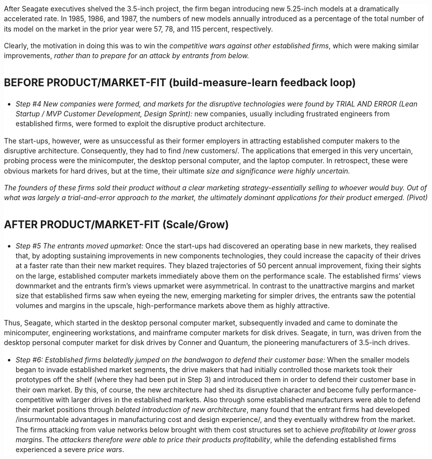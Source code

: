 After Seagate executives shelved the 3.5-inch project, the firm began introducing new 5.25-inch models at a dramatically accelerated rate. 
In 1985, 1986, and 1987, the numbers of new models annually introduced as a percentage of the total number of its model on the market in the prior year were 57, 78, and 115 percent, respectively. 

Clearly, the motivation in doing this was to win the *competitive wars against other established firms*, which were making similar improvements, *rather than to prepare for an attack by entrants from below.* 

## BEFORE PRODUCT/MARKET-FIT (build-measure-learn feedback loop)
* *Step #4 New companies were formed, and markets for the disruptive technologies were found by TRIAL AND ERROR (Lean Startup / MVP Customer Development, Design Sprint):* new companies, usually including frustrated engineers from established firms, were formed to exploit the disruptive product architecture. 

The start-ups, however, were as unsuccessful as their former employers in attracting established computer makers to the disruptive architecture. Consequently, they had to find /new customers/. The applications that emerged in this very uncertain, probing process were the minicomputer, the desktop personal computer, and the laptop computer.  In retrospect, these were obvious markets for hard drives, but at the time, their ultimate *size and significance were highly uncertain.* 

*The founders of these firms sold their product without a clear marketing strategy-essentially selling to whoever would buy. Out of what was largely a trial-and-error approach to the market, the ultimately dominant applications for their product emerged.*  _(Pivot)_

## AFTER PRODUCT/MARKET-FIT (Scale/Grow)
* *Step #5 The entrants moved upmarket:* Once the start-ups had discovered an operating base in new markets, they realised that, by adopting sustaining improvements in new components technologies, they could increase the capacity of their drives at a faster rate than their new market requires. They blazed trajectories of 50 percent annual improvement, fixing their sights on the large, established computer markets immediately above them on the performance scale. The established firms’ views downmarket and the entrants firm’s views upmarket were asymmetrical. In contrast to the unattractive margins and market size that established firms saw when eyeing the new, emerging marketing for simpler drives, the entrants saw the potential volumes and margins in the upscale, high-performance markets above them as highly attractive. 

Thus, Seagate, which started in the desktop personal computer market, subsequently invaded and came to dominate the minicomputer, engineering workstations, and mainframe computer markets for disk drives. Seagate, in turn, was driven from the desktop personal computer market for disk drives by Conner and Quantum, the pioneering manufacturers of 3.5-inch drives. 

* *Step #6: Established firms belatedly jumped on the bandwagon to defend their customer base:* When the smaller models began to invade established market segments, the drive makers that had initially controlled those markets took their prototypes off the shelf (where they had been put in Step 3) and introduced them in order to defend their customer base in their own market. By this, of course, the new architecture had shed its disruptive character and become fully performance-competitive with larger drives in the established markets. Also through some established manufacturers were able to defend their market positions through *belated introduction of new architecture*, many found that the entrant firms had developed /insurmountable advantages in manufacturing cost and design experience/, and they eventually withdrew from the market. The firms attacking from value networks below brought with them cost structures set to achieve *profitability at lower gross margins*. The *attackers therefore were able to price their products profitability*, while the defending established firms experienced a severe *price wars*. 

